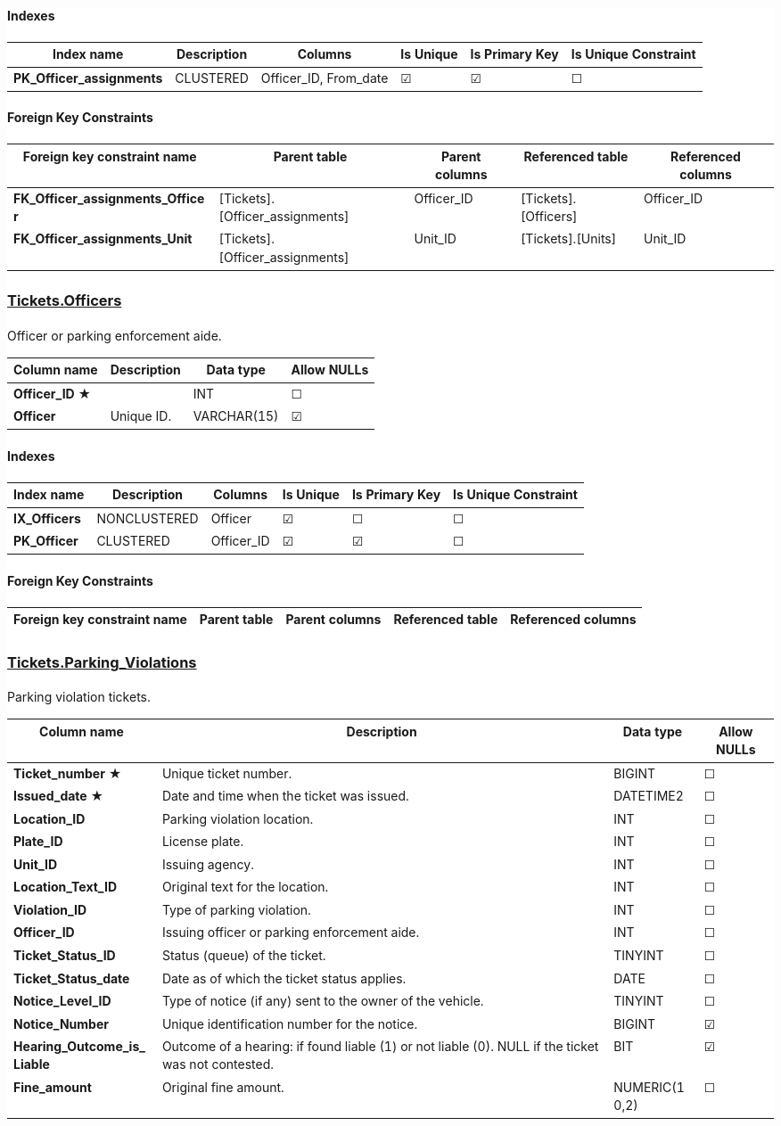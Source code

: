 #### Indexes
| Index name | Description | Columns | Is Unique | Is Primary Key | Is Unique Constraint |
| ----- | ----- | ----- | ----- | ----- | ---- |
| **PK_Officer_assignments** | CLUSTERED | Officer_ID, From_date | ☑ | ☑ | ☐ |

#### Foreign Key Constraints
| Foreign key constraint name | Parent table | Parent columns | Referenced table | Referenced columns |
| ----- | ----- | ----- | ----- | ----- |
| **FK_Officer_assignments_Officer** | [Tickets].[Officer_assignments] | Officer_ID | [Tickets].[Officers] | Officer_ID |
| **FK_Officer_assignments_Unit** | [Tickets].[Officer_assignments] | Unit_ID | [Tickets].[Units] | Unit_ID |

### [Tickets.Officers](#Tickets.Officers)
Officer or parking enforcement aide.

| Column name | Description | Data type | Allow NULLs |
| ------- | ------- | ------- | ------- |
| **Officer_ID** ★ |  | INT | ☐ |
| **Officer** | Unique ID. | VARCHAR(15) | ☑ |

#### Indexes
| Index name | Description | Columns | Is Unique | Is Primary Key | Is Unique Constraint |
| ----- | ----- | ----- | ----- | ----- | ---- |
| **IX_Officers** | NONCLUSTERED | Officer | ☑ | ☐ | ☐ |
| **PK_Officer** | CLUSTERED | Officer_ID | ☑ | ☑ | ☐ |

#### Foreign Key Constraints
| Foreign key constraint name | Parent table | Parent columns | Referenced table | Referenced columns |
| ----- | ----- | ----- | ----- | ----- |

### [Tickets.Parking_Violations](#Tickets.Parking_Violations)
Parking violation tickets.

| Column name | Description | Data type | Allow NULLs |
| ------- | ------- | ------- | ------- |
| **Ticket_number** ★ | Unique ticket number. | BIGINT | ☐ |
| **Issued_date** ★ | Date and time when the ticket was issued. | DATETIME2 | ☐ |
| **Location_ID** | Parking violation location. | INT | ☐ |
| **Plate_ID** | License plate. | INT | ☐ |
| **Unit_ID** | Issuing agency. | INT | ☐ |
| **Location_Text_ID** | Original text for the location. | INT | ☐ |
| **Violation_ID** | Type of parking violation. | INT | ☐ |
| **Officer_ID** | Issuing officer or parking enforcement aide. | INT | ☐ |
| **Ticket_Status_ID** | Status (queue) of the ticket. | TINYINT | ☐ |
| **Ticket_Status_date** | Date as of which the ticket status applies. | DATE | ☐ |
| **Notice_Level_ID** | Type of notice (if any) sent to the owner of the vehicle. | TINYINT | ☐ |
| **Notice_Number** | Unique identification number for the notice. | BIGINT | ☑ |
| **Hearing_Outcome_is_Liable** | Outcome of a hearing: if found liable (1) or not liable (0). NULL if the ticket was not contested. | BIT | ☑ |
| **Fine_amount** | Original fine amount. | NUMERIC(10,2) | ☐ |